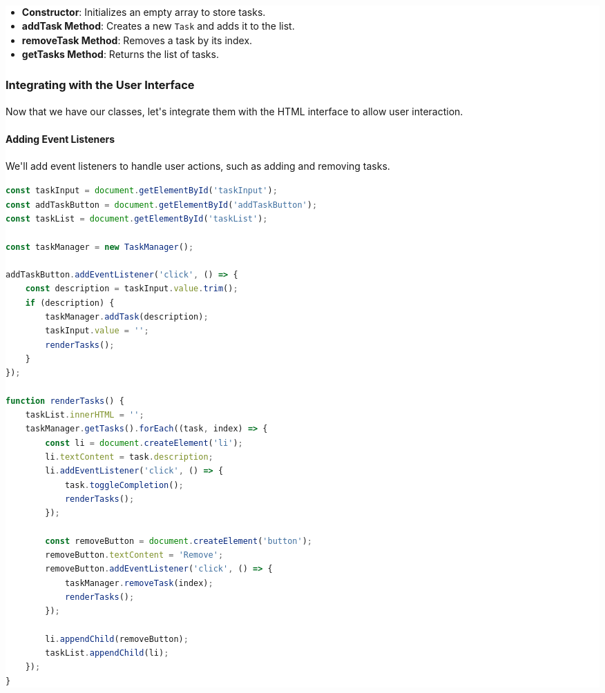 - **Constructor**: Initializes an empty array to store tasks.
- **addTask Method**: Creates a new `Task` and adds it to the list.
- **removeTask Method**: Removes a task by its index.
- **getTasks Method**: Returns the list of tasks.

### Integrating with the User Interface

Now that we have our classes, let's integrate them with the HTML interface to allow user interaction.

#### Adding Event Listeners

We'll add event listeners to handle user actions, such as adding and removing tasks.

```javascript
const taskInput = document.getElementById('taskInput');
const addTaskButton = document.getElementById('addTaskButton');
const taskList = document.getElementById('taskList');

const taskManager = new TaskManager();

addTaskButton.addEventListener('click', () => {
    const description = taskInput.value.trim();
    if (description) {
        taskManager.addTask(description);
        taskInput.value = '';
        renderTasks();
    }
});

function renderTasks() {
    taskList.innerHTML = '';
    taskManager.getTasks().forEach((task, index) => {
        const li = document.createElement('li');
        li.textContent = task.description;
        li.addEventListener('click', () => {
            task.toggleCompletion();
            renderTasks();
        });

        const removeButton = document.createElement('button');
        removeButton.textContent = 'Remove';
        removeButton.addEventListener('click', () => {
            taskManager.removeTask(index);
            renderTasks();
        });

        li.appendChild(removeButton);
        taskList.appendChild(li);
    });
}
```
